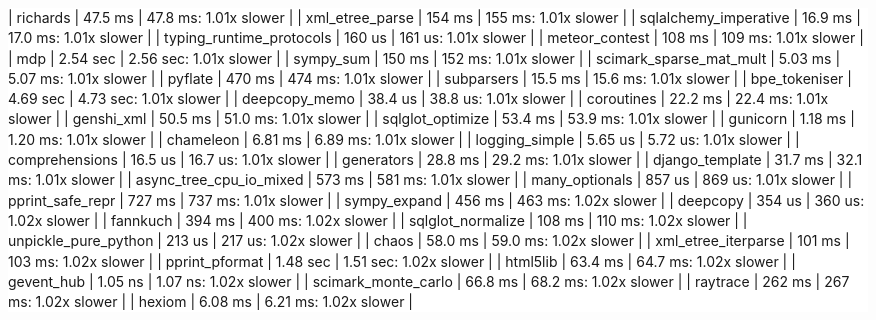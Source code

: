 | richards                   | 47.5 ms                                                | 47.8 ms: 1.01x slower                                  |
| xml_etree_parse            | 154 ms                                                 | 155 ms: 1.01x slower                                   |
| sqlalchemy_imperative      | 16.9 ms                                                | 17.0 ms: 1.01x slower                                  |
| typing_runtime_protocols   | 160 us                                                 | 161 us: 1.01x slower                                   |
| meteor_contest             | 108 ms                                                 | 109 ms: 1.01x slower                                   |
| mdp                        | 2.54 sec                                               | 2.56 sec: 1.01x slower                                 |
| sympy_sum                  | 150 ms                                                 | 152 ms: 1.01x slower                                   |
| scimark_sparse_mat_mult    | 5.03 ms                                                | 5.07 ms: 1.01x slower                                  |
| pyflate                    | 470 ms                                                 | 474 ms: 1.01x slower                                   |
| subparsers                 | 15.5 ms                                                | 15.6 ms: 1.01x slower                                  |
| bpe_tokeniser              | 4.69 sec                                               | 4.73 sec: 1.01x slower                                 |
| deepcopy_memo              | 38.4 us                                                | 38.8 us: 1.01x slower                                  |
| coroutines                 | 22.2 ms                                                | 22.4 ms: 1.01x slower                                  |
| genshi_xml                 | 50.5 ms                                                | 51.0 ms: 1.01x slower                                  |
| sqlglot_optimize           | 53.4 ms                                                | 53.9 ms: 1.01x slower                                  |
| gunicorn                   | 1.18 ms                                                | 1.20 ms: 1.01x slower                                  |
| chameleon                  | 6.81 ms                                                | 6.89 ms: 1.01x slower                                  |
| logging_simple             | 5.65 us                                                | 5.72 us: 1.01x slower                                  |
| comprehensions             | 16.5 us                                                | 16.7 us: 1.01x slower                                  |
| generators                 | 28.8 ms                                                | 29.2 ms: 1.01x slower                                  |
| django_template            | 31.7 ms                                                | 32.1 ms: 1.01x slower                                  |
| async_tree_cpu_io_mixed    | 573 ms                                                 | 581 ms: 1.01x slower                                   |
| many_optionals             | 857 us                                                 | 869 us: 1.01x slower                                   |
| pprint_safe_repr           | 727 ms                                                 | 737 ms: 1.01x slower                                   |
| sympy_expand               | 456 ms                                                 | 463 ms: 1.02x slower                                   |
| deepcopy                   | 354 us                                                 | 360 us: 1.02x slower                                   |
| fannkuch                   | 394 ms                                                 | 400 ms: 1.02x slower                                   |
| sqlglot_normalize          | 108 ms                                                 | 110 ms: 1.02x slower                                   |
| unpickle_pure_python       | 213 us                                                 | 217 us: 1.02x slower                                   |
| chaos                      | 58.0 ms                                                | 59.0 ms: 1.02x slower                                  |
| xml_etree_iterparse        | 101 ms                                                 | 103 ms: 1.02x slower                                   |
| pprint_pformat             | 1.48 sec                                               | 1.51 sec: 1.02x slower                                 |
| html5lib                   | 63.4 ms                                                | 64.7 ms: 1.02x slower                                  |
| gevent_hub                 | 1.05 ns                                                | 1.07 ns: 1.02x slower                                  |
| scimark_monte_carlo        | 66.8 ms                                                | 68.2 ms: 1.02x slower                                  |
| raytrace                   | 262 ms                                                 | 267 ms: 1.02x slower                                   |
| hexiom                     | 6.08 ms                                                | 6.21 ms: 1.02x slower                                  |